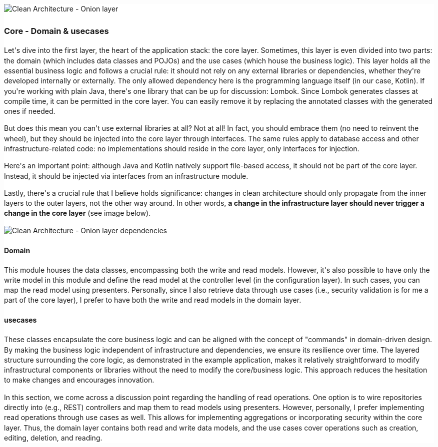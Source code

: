 ![Clean Architecture - Onion layer](images/clean_architecture.jpg "Clean Architecture - Onion layer")
### Core - Domain & usecases
Let's dive into the first layer, the heart of the application stack: the core layer. Sometimes, this layer is even divided into two parts: 
the domain (which includes data classes and POJOs) and the use cases (which house the business logic). This layer holds all the essential business logic and follows a crucial rule: 
it should not rely on any external libraries or dependencies, whether they're developed internally or externally. The only allowed dependency here is the programming language itself 
(in our case, Kotlin). If you're working with plain Java, there's one library that can be up for discussion: Lombok. Since Lombok generates classes at compile time, it can be permitted 
in the core layer. You can easily remove it by replacing the annotated classes with the generated ones if needed.

But does this mean you can't use external libraries at all? Not at all! In fact, you should embrace them (no need to reinvent the wheel), 
but they should be injected into the core layer through interfaces. The same rules apply to database access and other infrastructure-related code: 
no implementations should reside in the core layer, only interfaces for injection.

Here's an important point: although Java and Kotlin natively support file-based access, it should not be part of the core layer. 
Instead, it should be injected via interfaces from an infrastructure module.

Lastly, there's a crucial rule that I believe holds significance: changes in clean architecture should only propagate from the inner layers to the outer layers, not the other way around. 
In other words, **a change in the infrastructure layer should never trigger a change in the core layer** (see image below).

![Clean Architecture - Onion layer dependencies](images/clean_architecture_dependencies.jpg "Clean Architecture - Onion layer dependencies")

#### Domain
This module houses the data classes, encompassing both the write and read models. However, it's also possible to have only the write model in this module and define the read model at the controller level (in the configuration layer). 
In such cases, you can map the read model using presenters. Personally, since I also retrieve data through use cases (i.e., security validation is for me a part of the core layer), 
I prefer to have both the write and read models in the domain layer.
#### usecases
These classes encapsulate the core business logic and can be aligned with the concept of "commands" in domain-driven design. By making the business logic independent of 
infrastructure and dependencies, we ensure its resilience over time. The layered structure surrounding the core logic, as demonstrated in the example application, 
makes it relatively straightforward to modify infrastructural components or libraries without the need to modify the core/business logic. This approach reduces the hesitation 
to make changes and encourages innovation.

In this section, we come across a discussion point regarding the handling of read operations. One option is to wire repositories directly into (e.g., REST) 
controllers and map them to read models using presenters. However, personally, I prefer implementing read operations through use cases as well. This allows for implementing 
aggregations or incorporating security within the core layer. Thus, the domain layer contains both read and write data models, and the use cases cover operations such as creation, 
editing, deletion, and reading. 
